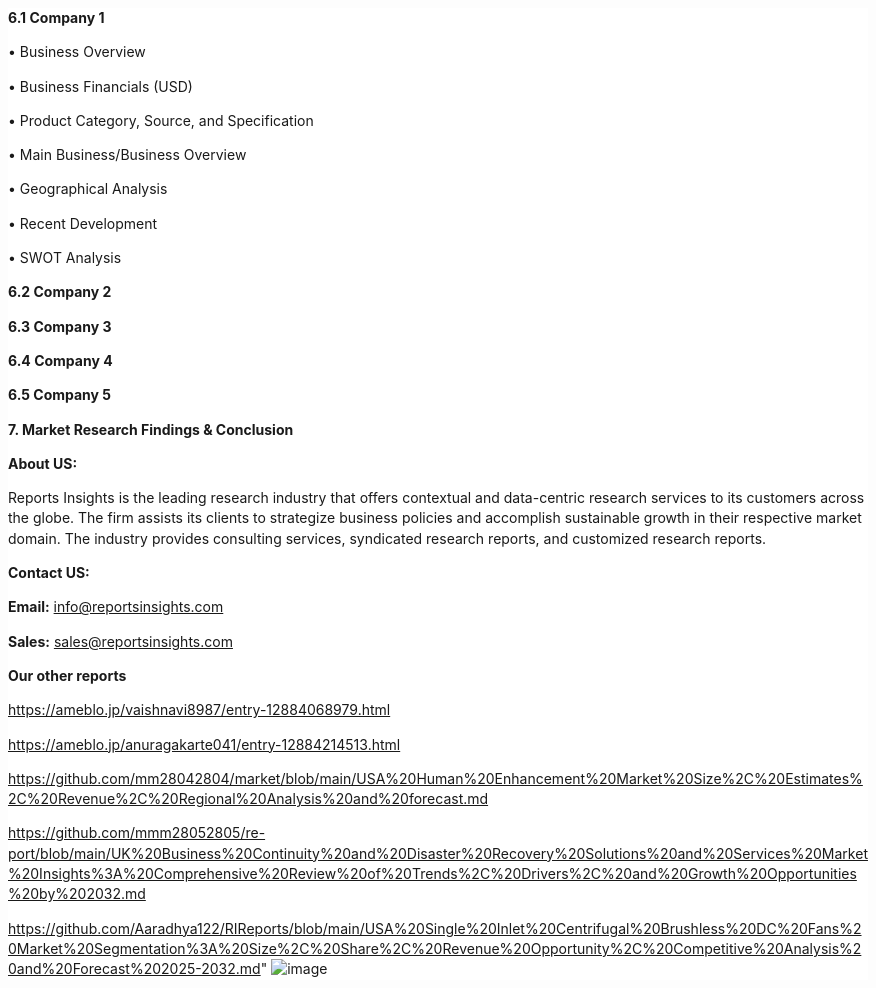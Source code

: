 <strong>6.1 Company 1</strong>

• Business Overview

• Business Financials (USD)

• Product Category, Source, and Specification

• Main Business/Business Overview

• Geographical Analysis

• Recent Development

• SWOT Analysis

<strong>6.2 Company 2</strong>

<strong>6.3 Company 3</strong>

<strong>6.4 Company 4</strong>

<strong>6.5 Company 5</strong>

<strong>7. Market Research Findings &amp; Conclusion</strong>

<strong><strong>About US</strong>:</strong>

Reports Insights is the leading research industry that offers contextual and data-centric research services to its customers across the globe. The firm assists its clients to strategize business policies and accomplish sustainable growth in their respective market domain. The industry provides consulting services, syndicated research reports, and customized research reports.

<strong>Contact US:</strong>

<p class=""""><b>Email:</b> <a href=mailto:info@reportsinsights.com>info@reportsinsights.com</a></p>
<p class=""""><b>Sales:</b> <a href=mailto:sales@reportsinsights.com>sales@reportsinsights.com</a></p>

<strong>Our other reports</strong>

<a href=https://ameblo.jp/vaishnavi8987/entry-12884068979.html>https://ameblo.jp/vaishnavi8987/entry-12884068979.html</a>

<a href=https://ameblo.jp/anuragakarte041/entry-12884214513.html>https://ameblo.jp/anuragakarte041/entry-12884214513.html</a>

<a href=https://github.com/mm28042804/market/blob/main/USA%20Human%20Enhancement%20Market%20Size%2C%20Estimates%2C%20Revenue%2C%20Regional%20Analysis%20and%20forecast.md>https://github.com/mm28042804/market/blob/main/USA%20Human%20Enhancement%20Market%20Size%2C%20Estimates%2C%20Revenue%2C%20Regional%20Analysis%20and%20forecast.md</a>

<a href=https://github.com/mmm28052805/re-port/blob/main/UK%20Business%20Continuity%20and%20Disaster%20Recovery%20Solutions%20and%20Services%20Market%20Insights%3A%20Comprehensive%20Review%20of%20Trends%2C%20Drivers%2C%20and%20Growth%20Opportunities%20by%202032.md>https://github.com/mmm28052805/re-port/blob/main/UK%20Business%20Continuity%20and%20Disaster%20Recovery%20Solutions%20and%20Services%20Market%20Insights%3A%20Comprehensive%20Review%20of%20Trends%2C%20Drivers%2C%20and%20Growth%20Opportunities%20by%202032.md</a>

<a href=https://github.com/Aaradhya122/RIReports/blob/main/USA%20Single%20Inlet%20Centrifugal%20Brushless%20DC%20Fans%20Market%20Segmentation%3A%20Size%2C%20Share%2C%20Revenue%20Opportunity%2C%20Competitive%20Analysis%20and%20Forecast%202025-2032.md>https://github.com/Aaradhya122/RIReports/blob/main/USA%20Single%20Inlet%20Centrifugal%20Brushless%20DC%20Fans%20Market%20Segmentation%3A%20Size%2C%20Share%2C%20Revenue%20Opportunity%2C%20Competitive%20Analysis%20and%20Forecast%202025-2032.md</a>"
![image](https://github.com/user-attachments/assets/d7a6cebf-cb95-478e-97d3-fe81ef1baf56)
